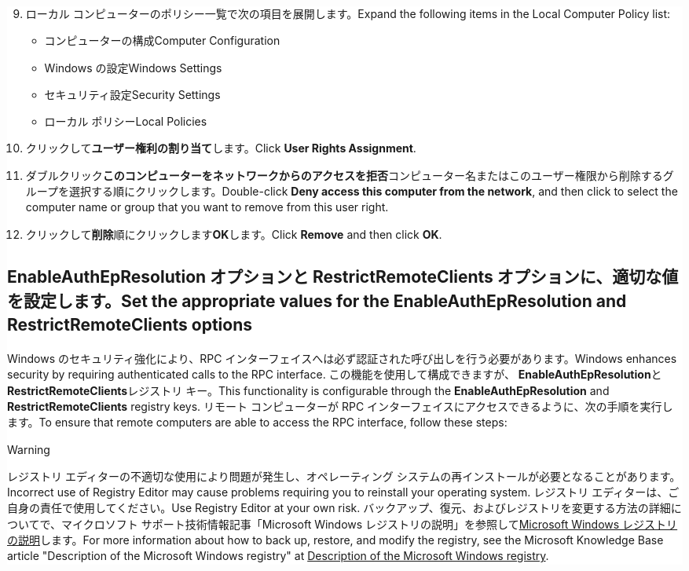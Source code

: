 9. <span data-ttu-id="3f1a9-221">ローカル コンピューターのポリシー一覧で次の項目を展開します。</span><span class="sxs-lookup"><span data-stu-id="3f1a9-221">Expand the following items in the Local Computer Policy list:</span></span>  
  
   -   <span data-ttu-id="3f1a9-222">コンピューターの構成</span><span class="sxs-lookup"><span data-stu-id="3f1a9-222">Computer Configuration</span></span>  
  
   -   <span data-ttu-id="3f1a9-223">Windows の設定</span><span class="sxs-lookup"><span data-stu-id="3f1a9-223">Windows Settings</span></span>  
  
   -   <span data-ttu-id="3f1a9-224">セキュリティ設定</span><span class="sxs-lookup"><span data-stu-id="3f1a9-224">Security Settings</span></span>  
  
   -   <span data-ttu-id="3f1a9-225">ローカル ポリシー</span><span class="sxs-lookup"><span data-stu-id="3f1a9-225">Local Policies</span></span>  
  
10. <span data-ttu-id="3f1a9-226">クリックして**ユーザー権利の割り当て**します。</span><span class="sxs-lookup"><span data-stu-id="3f1a9-226">Click **User Rights Assignment**.</span></span>  
  
11. <span data-ttu-id="3f1a9-227">ダブルクリック**このコンピューターをネットワークからのアクセスを拒否**コンピューター名またはこのユーザー権限から削除するグループを選択する順にクリックします。</span><span class="sxs-lookup"><span data-stu-id="3f1a9-227">Double-click **Deny access this computer from the network**, and then click to select the computer name or group that you want to remove from this user right.</span></span>  
  
12. <span data-ttu-id="3f1a9-228">クリックして**削除**順にクリックします**OK**します。</span><span class="sxs-lookup"><span data-stu-id="3f1a9-228">Click **Remove** and then click **OK**.</span></span>  
  
## <a name="set-the-appropriate-values-for-the-enableauthepresolution-and-restrictremoteclients-options"></a><span data-ttu-id="3f1a9-229">EnableAuthEpResolution オプションと RestrictRemoteClients オプションに、適切な値を設定します。</span><span class="sxs-lookup"><span data-stu-id="3f1a9-229">Set the appropriate values for the EnableAuthEpResolution and RestrictRemoteClients options</span></span>  
 <span data-ttu-id="3f1a9-230">Windows のセキュリティ強化により、RPC インターフェイスへは必ず認証された呼び出しを行う必要があります。</span><span class="sxs-lookup"><span data-stu-id="3f1a9-230">Windows enhances security by requiring authenticated calls to the RPC interface.</span></span> <span data-ttu-id="3f1a9-231">この機能を使用して構成できますが、 **EnableAuthEpResolution**と**RestrictRemoteClients**レジストリ キー。</span><span class="sxs-lookup"><span data-stu-id="3f1a9-231">This functionality is configurable through the **EnableAuthEpResolution** and **RestrictRemoteClients** registry keys.</span></span> <span data-ttu-id="3f1a9-232">リモート コンピューターが RPC インターフェイスにアクセスできるように、次の手順を実行します。</span><span class="sxs-lookup"><span data-stu-id="3f1a9-232">To ensure that remote computers are able to access the RPC interface, follow these steps:</span></span>  
  
> [!WARNING]
>  <span data-ttu-id="3f1a9-233">レジストリ エディターの不適切な使用により問題が発生し、オペレーティング システムの再インストールが必要となることがあります。</span><span class="sxs-lookup"><span data-stu-id="3f1a9-233">Incorrect use of Registry Editor may cause problems requiring you to reinstall your operating system.</span></span> <span data-ttu-id="3f1a9-234">レジストリ エディターは、ご自身の責任で使用してください。</span><span class="sxs-lookup"><span data-stu-id="3f1a9-234">Use Registry Editor at your own risk.</span></span> <span data-ttu-id="3f1a9-235">バックアップ、復元、およびレジストリを変更する方法の詳細についてで、マイクロソフト サポート技術情報記事「Microsoft Windows レジストリの説明」を参照して[Microsoft Windows レジストリの説明](http://go.microsoft.com/fwlink/?LinkId=62729)します。</span><span class="sxs-lookup"><span data-stu-id="3f1a9-235">For more information about how to back up, restore, and modify the registry, see the Microsoft Knowledge Base article "Description of the Microsoft Windows registry" at [Description of the Microsoft Windows registry](http://go.microsoft.com/fwlink/?LinkId=62729).</span></span>  
  